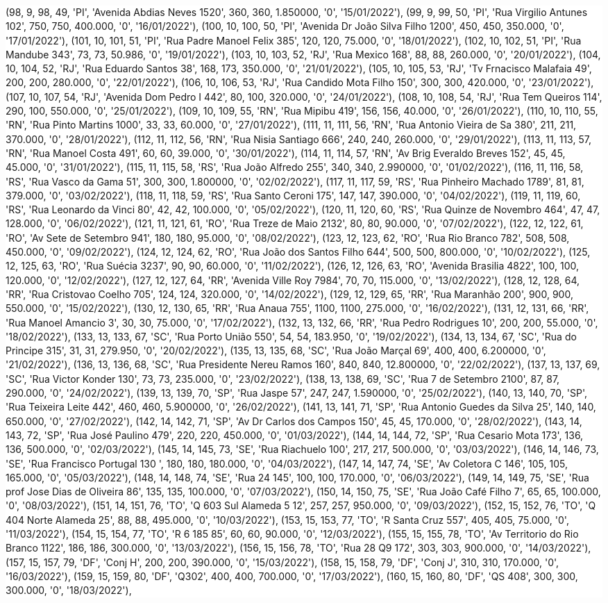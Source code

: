 (98, 9, 98, 49, 'PI', 'Avenida Abdias Neves 1520', 360, 360, 1.850000, '0', '15/01/2022'),
(99, 9, 99, 50, 'PI', 'Rua Virgilio Antunes 102', 750, 750, 400.000, '0', '16/01/2022'),
(100, 10, 100, 50, 'PI', 'Avenida Dr João Silva Filho 1200', 450, 450, 350.000, '0', '17/01/2022'),
(101, 10, 101, 51, 'PI', 'Rua Padre Manoel Felix 385', 120, 120, 75.000, '0', '18/01/2022'),
(102, 10, 102, 51, 'PI', 'Rua Mandube 343', 73, 73, 50.986, '0', '19/01/2022'),
(103, 10, 103, 52, 'RJ', 'Rua Mexico 168', 88, 88, 260.000, '0', '20/01/2022'),
(104, 10, 104, 52, 'RJ', 'Rua Eduardo Santos 38', 168, 173, 350.000, '0', '21/01/2022'),
(105, 10, 105, 53, 'RJ', 'Tv Frnacisco Malafaia 49', 200, 200, 280.000, '0', '22/01/2022'),
(106, 10, 106, 53, 'RJ', 'Rua Candido Mota Filho 150', 300, 300, 420.000, '0', '23/01/2022'),
(107, 10, 107, 54, 'RJ', 'Avenida Dom Pedro I 442', 80, 100, 320.000, '0', '24/01/2022'),
(108, 10, 108, 54, 'RJ', 'Rua Tem Queiros 114', 290, 100, 550.000, '0', '25/01/2022'),
(109, 10, 109, 55, 'RN', 'Rua Mipibu 419', 156, 156, 40.000, '0', '26/01/2022'),
(110, 10, 110, 55, 'RN', 'Rua Pinto Martins 1000', 33, 33, 60.000, '0', '27/01/2022'),
(111, 11, 111, 56, 'RN', 'Rua Antonio Vieira de Sa 380', 211, 211, 370.000, '0', '28/01/2022'),
(112, 11, 112, 56, 'RN', 'Rua Nisia Santiago 666', 240, 240, 260.000, '0', '29/01/2022'),
(113, 11, 113, 57, 'RN', 'Rua Manoel Costa 491', 60, 60, 39.000, '0', '30/01/2022'),
(114, 11, 114, 57, 'RN', 'Av Brig Everaldo Breves 152', 45, 45, 45.000, '0', '31/01/2022'),
(115, 11, 115, 58, 'RS', 'Rua João Alfredo 255', 340, 340, 2.990000, '0', '01/02/2022'),
(116, 11, 116, 58, 'RS', 'Rua Vasco da Gama 51', 300, 300, 1.800000, '0', '02/02/2022'),
(117, 11, 117, 59, 'RS', 'Rua Pinheiro Machado 1789', 81, 81, 379.000, '0', '03/02/2022'),
(118, 11, 118, 59, 'RS', 'Rua Santo Ceroni 175', 147, 147, 390.000, '0', '04/02/2022'),
(119, 11, 119, 60, 'RS', 'Rua Leonardo da Vinci 80', 42, 42, 100.000, '0', '05/02/2022'),
(120, 11, 120, 60, 'RS', 'Rua Quinze de Novembro 464', 47, 47, 128.000, '0', '06/02/2022'),
(121, 11, 121, 61, 'RO', 'Rua Treze de Maio 2132', 80, 80, 90.000, '0', '07/02/2022'),
(122, 12, 122, 61, 'RO', 'Av Sete de Setembro 941', 180, 180, 95.000, '0', '08/02/2022'),
(123, 12, 123, 62, 'RO', 'Rua Rio Branco 782', 508, 508, 450.000, '0', '09/02/2022'),
(124, 12, 124, 62, 'RO', 'Rua João dos Santos Filho 644', 500, 500, 800.000, '0', '10/02/2022'),
(125, 12, 125, 63, 'RO', 'Rua Suécia 3237', 90, 90, 60.000, '0', '11/02/2022'),
(126, 12, 126, 63, 'RO', 'Avenida Brasilia 4822', 100, 100, 120.000, '0', '12/02/2022'),
(127, 12, 127, 64, 'RR', 'Avenida Ville Roy 7984', 70, 70, 115.000, '0', '13/02/2022'),
(128, 12, 128, 64, 'RR', 'Rua Cristovao Coelho 705', 124, 124, 320.000, '0', '14/02/2022'),
(129, 12, 129, 65, 'RR', 'Rua Maranhão 200', 900, 900, 550.000, '0', '15/02/2022'),
(130, 12, 130, 65, 'RR', 'Rua Anaua 755', 1100, 1100, 275.000, '0', '16/02/2022'),
(131, 12, 131, 66, 'RR', 'Rua Manoel Amancio 3', 30, 30, 75.000, '0', '17/02/2022'),
(132, 13, 132, 66, 'RR', 'Rua Pedro Rodrigues 10', 200, 200, 55.000, '0', '18/02/2022'),
(133, 13, 133, 67, 'SC', 'Rua Porto União 550', 54, 54, 183.950, '0', '19/02/2022'),
(134, 13, 134, 67, 'SC', 'Rua do Principe 315', 31, 31, 279.950, '0', '20/02/2022'),
(135, 13, 135, 68, 'SC', 'Rua João Marçal 69', 400, 400, 6.200000, '0', '21/02/2022'),
(136, 13, 136, 68, 'SC', 'Rua Presidente Nereu Ramos 160', 840, 840, 12.800000, '0', '22/02/2022'),
(137, 13, 137, 69, 'SC', 'Rua Victor Konder 130', 73, 73, 235.000, '0', '23/02/2022'),
(138, 13, 138, 69, 'SC', 'Rua 7 de Setembro 2100', 87, 87, 290.000, '0', '24/02/2022'),
(139, 13, 139, 70, 'SP', 'Rua Jaspe 57', 247, 247, 1.590000, '0', '25/02/2022'),
(140, 13, 140, 70, 'SP', 'Rua Teixeira Leite 442', 460, 460, 5.900000, '0', '26/02/2022'),
(141, 13, 141, 71, 'SP', 'Rua Antonio Guedes da Silva 25', 140, 140, 650.000, '0', '27/02/2022'),
(142, 14, 142, 71, 'SP', 'Av Dr Carlos dos Campos 150', 45, 45, 170.000, '0', '28/02/2022'),
(143, 14, 143, 72, 'SP', 'Rua José Paulino 479', 220, 220, 450.000, '0', '01/03/2022'),
(144, 14, 144, 72, 'SP', 'Rua Cesario Mota 173', 136, 136, 500.000, '0', '02/03/2022'),
(145, 14, 145, 73, 'SE', 'Rua Riachuelo 100', 217, 217, 500.000, '0', '03/03/2022'),
(146, 14, 146, 73, 'SE', 'Rua Francisco Portugal 130 ', 180, 180, 180.000, '0', '04/03/2022'),
(147, 14, 147, 74, 'SE', 'Av Coletora C 146', 105, 105, 165.000, '0', '05/03/2022'),
(148, 14, 148, 74, 'SE', 'Rua 24 145', 100, 100, 170.000, '0', '06/03/2022'),
(149, 14, 149, 75, 'SE', 'Rua prof Jose Dias de Oliveira 86', 135, 135, 100.000, '0', '07/03/2022'),
(150, 14, 150, 75, 'SE', 'Rua João Café Filho 7', 65, 65, 100.000, '0', '08/03/2022'),
(151, 14, 151, 76, 'TO', 'Q 603 Sul Alameda 5 12', 257, 257, 950.000, '0', '09/03/2022'),
(152, 15, 152, 76, 'TO', 'Q 404 Norte Alameda 25', 88, 88, 495.000, '0', '10/03/2022'),
(153, 15, 153, 77, 'TO', 'R Santa Cruz 557', 405, 405, 75.000, '0', '11/03/2022'),
(154, 15, 154, 77, 'TO', 'R 6 185 85', 60, 60, 90.000, '0', '12/03/2022'),
(155, 15, 155, 78, 'TO', 'Av Territorio do Rio Branco 1122', 186, 186, 300.000, '0', '13/03/2022'),
(156, 15, 156, 78, 'TO', 'Rua 28 Q9 172', 303, 303, 900.000, '0', '14/03/2022'),
(157, 15, 157, 79, 'DF', 'Conj H', 200, 200, 390.000, '0', '15/03/2022'),
(158, 15, 158, 79, 'DF', 'Conj J', 310, 310, 170.000, '0', '16/03/2022'),
(159, 15, 159, 80, 'DF', 'Q302', 400, 400, 700.000, '0', '17/03/2022'),
(160, 15, 160, 80, 'DF', 'QS 408', 300, 300, 300.000, '0', '18/03/2022'),